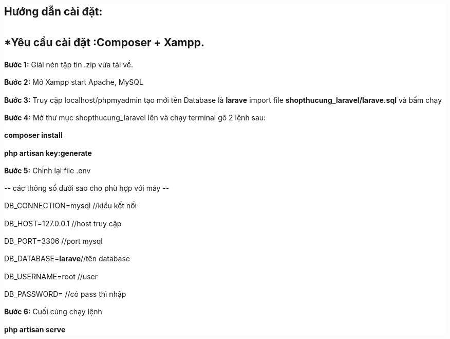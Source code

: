 ## Hướng dẫn cài đặt:

## *Yêu cầu cài đặt :Composer + Xampp.

<b>Bước 1:</b> Giải nén tập tin .zip vừa tải về.

<b>Bước 2:</b> Mở Xampp start Apache, MySQL

<b>Bước 3:</b> Truy cập localhost/phpmyadmin tạo mới tên Database là <b>larave</b>
import file <b>shopthucung_laravel/larave.sql</b> và bấm chạy

<b>Bước 4:</b> Mở thư mục shopthucung_laravel lên và chạy terminal gõ 2 lệnh sau:

<p><b>composer install</b></p>
<p><b>php artisan key:generate</b></p>

<b>Bước 5:</b> Chỉnh lại file .env

 -- các thông số dưới sao cho phù hợp với máy --

<p>DB_CONNECTION=mysql  	//kiểu kết nối</p>
<p>DB_HOST=127.0.0.1   	//host truy cập</p>
<p>DB_PORT=3306    	//port mysql</p>
<p>DB_DATABASE=<b>larave</b>//tên database</p>
<p>DB_USERNAME=root  	//user</p>
<p>DB_PASSWORD=         	//có pass thì nhập</p>

<b>Bước 6:</b> Cuối cùng chạy lệnh 

<p><b>php artisan serve</b></p>

